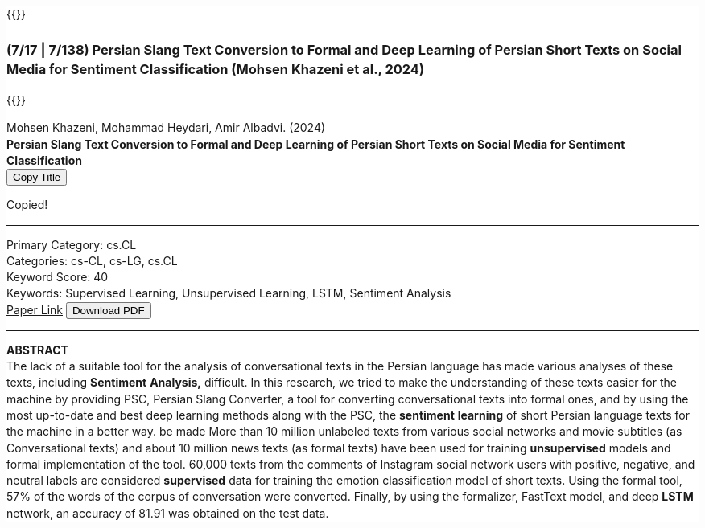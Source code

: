 {{</citation>}}


### (7/17 | 7/138) Persian Slang Text Conversion to Formal and Deep Learning of Persian Short Texts on Social Media for Sentiment Classification (Mohsen Khazeni et al., 2024)

{{<citation>}}

Mohsen Khazeni, Mohammad Heydari, Amir Albadvi. (2024)  
**Persian Slang Text Conversion to Formal and Deep Learning of Persian Short Texts on Social Media for Sentiment Classification**
<br/>
<button class="copy-to-clipboard" title="Persian Slang Text Conversion to Formal and Deep Learning of Persian Short Texts on Social Media for Sentiment Classification" index=7>
  <span class="copy-to-clipboard-item">Copy Title<span>
</button>
<div class="toast toast-copied toast-index-7 align-items-center text-bg-secondary border-0 position-absolute top-0 end-0" role="alert" aria-live="assertive" aria-atomic="true">
  <div class="d-flex">
    <div class="toast-body">
      Copied!
    </div>
  </div>
</div>

---
Primary Category: cs.CL  
Categories: cs-CL, cs-LG, cs.CL  
Keyword Score: 40  
Keywords: Supervised Learning, Unsupervised Learning, LSTM, Sentiment Analysis  
<a type="button" class="btn btn-outline-primary" href="http://arxiv.org/abs/2403.06023v1" target="_blank" >Paper Link</a>
<button type="button" class="btn btn-outline-primary download-pdf" url="https://arxiv.org/pdf/2403.06023v1.pdf" filename="2403.06023v1.pdf">Download PDF</button>

---


**ABSTRACT**  
The lack of a suitable tool for the analysis of conversational texts in the Persian language has made various analyses of these texts, including <b>Sentiment</b> <b>Analysis,</b> difficult. In this research, we tried to make the understanding of these texts easier for the machine by providing PSC, Persian Slang Converter, a tool for converting conversational texts into formal ones, and by using the most up-to-date and best deep learning methods along with the PSC, the <b>sentiment</b> <b>learning</b> of short Persian language texts for the machine in a better way. be made More than 10 million unlabeled texts from various social networks and movie subtitles (as Conversational texts) and about 10 million news texts (as formal texts) have been used for training <b>unsupervised</b> models and formal implementation of the tool. 60,000 texts from the comments of Instagram social network users with positive, negative, and neutral labels are considered <b>supervised</b> data for training the emotion classification model of short texts. Using the formal tool, 57% of the words of the corpus of conversation were converted. Finally, by using the formalizer, FastText model, and deep <b>LSTM</b> network, an accuracy of 81.91 was obtained on the test data.
